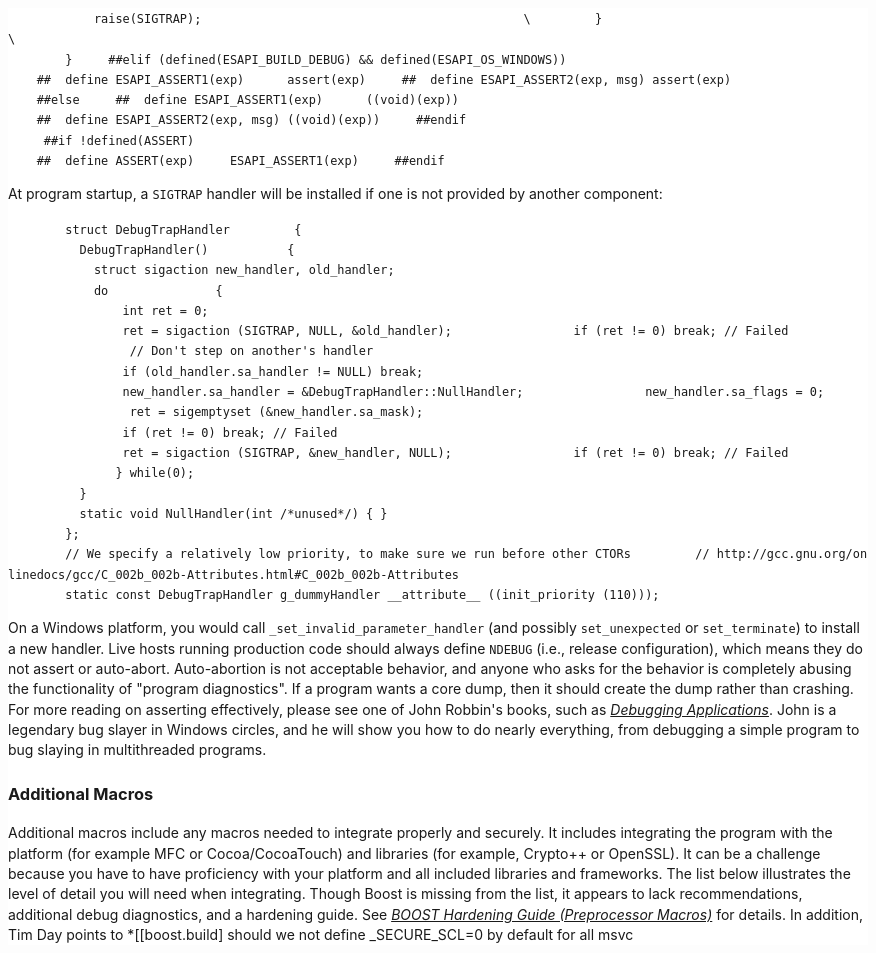 ```
            raise(SIGTRAP);                                             \         }                                                             \
        }     ##elif (defined(ESAPI_BUILD_DEBUG) && defined(ESAPI_OS_WINDOWS))
    ##  define ESAPI_ASSERT1(exp)      assert(exp)     ##  define ESAPI_ASSERT2(exp, msg) assert(exp)
    ##else     ##  define ESAPI_ASSERT1(exp)      ((void)(exp))
    ##  define ESAPI_ASSERT2(exp, msg) ((void)(exp))     ##endif
     ##if !defined(ASSERT)
    ##  define ASSERT(exp)     ESAPI_ASSERT1(exp)     ##endif
```
 
At program startup, a `SIGTRAP` handler will be installed if one is not provided by another component:
 
```
        struct DebugTrapHandler         {
          DebugTrapHandler()           {
            struct sigaction new_handler, old_handler; 
            do               {
                int ret = 0; 
                ret = sigaction (SIGTRAP, NULL, &old_handler);                 if (ret != 0) break; // Failed
                 // Don't step on another's handler
                if (old_handler.sa_handler != NULL) break; 
                new_handler.sa_handler = &DebugTrapHandler::NullHandler;                 new_handler.sa_flags = 0;
                 ret = sigemptyset (&new_handler.sa_mask);
                if (ret != 0) break; // Failed 
                ret = sigaction (SIGTRAP, &new_handler, NULL);                 if (ret != 0) break; // Failed
               } while(0);
          } 
          static void NullHandler(int /*unused*/) { } 
        }; 
        // We specify a relatively low priority, to make sure we run before other CTORs         // http://gcc.gnu.org/onlinedocs/gcc/C_002b_002b-Attributes.html#C_002b_002b-Attributes
        static const DebugTrapHandler g_dummyHandler __attribute__ ((init_priority (110))); 
```
 On a Windows platform, you would call `_set_invalid_parameter_handler`
(and possibly `set_unexpected` or `set_terminate`) to install a new handler.
 Live hosts running production code should always define `NDEBUG` (i.e.,
release configuration), which means they do not assert or auto-abort. Auto-abortion is not acceptable behavior, and anyone who asks for the
behavior is completely abusing the functionality of \"program diagnostics\". If a program wants a core dump, then it should create the
dump rather than crashing. 
For more reading on asserting effectively, please see one of John Robbin\'s books, such as *[Debugging
Applications](https://www.amazon.com/dp/0735608865)*. John is a legendary bug slayer in Windows circles, and he will show you how to do
nearly everything, from debugging a simple program to bug slaying in multithreaded programs.
 ### Additional Macros
 Additional macros include any macros needed to integrate properly and
securely. It includes integrating the program with the platform (for example MFC or Cocoa/CocoaTouch) and libraries (for example, Crypto++ or
OpenSSL). It can be a challenge because you have to have proficiency with your platform and all included libraries and frameworks. The list
below illustrates the level of detail you will need when integrating. 
Though Boost is missing from the list, it appears to lack recommendations, additional debug diagnostics, and a hardening guide.
See *[BOOST Hardening Guide (Preprocessor Macros)](https://stackoverflow.com/questions/14927033/boost-hardening-guide-preprocessor-macros)*
for details. In addition, Tim Day points to *[\[boost.build\] should we not define \_SECURE_SCL=0 by default for all msvc